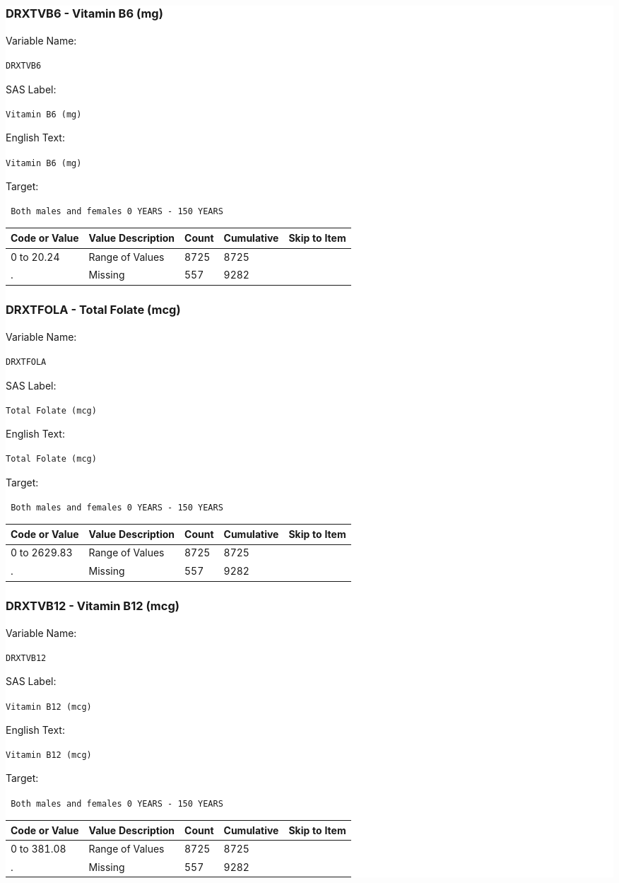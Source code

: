 ### DRXTVB6 - Vitamin B6 (mg)

Variable Name:

    DRXTVB6
SAS Label:

    Vitamin B6 (mg)
English Text:

    Vitamin B6 (mg)
Target:

     Both males and females 0 YEARS - 150 YEARS
Code or Value | Value Description | Count | Cumulative | Skip to Item  
---|---|---|---|---  
0 to 20.24 | Range of Values | 8725 | 8725 |   
. | Missing | 557 | 9282 |   
  
### DRXTFOLA - Total Folate (mcg)

Variable Name:

    DRXTFOLA
SAS Label:

    Total Folate (mcg)
English Text:

    Total Folate (mcg)
Target:

     Both males and females 0 YEARS - 150 YEARS
Code or Value | Value Description | Count | Cumulative | Skip to Item  
---|---|---|---|---  
0 to 2629.83 | Range of Values | 8725 | 8725 |   
. | Missing | 557 | 9282 |   
  
### DRXTVB12 - Vitamin B12 (mcg)

Variable Name:

    DRXTVB12
SAS Label:

    Vitamin B12 (mcg)
English Text:

    Vitamin B12 (mcg)
Target:

     Both males and females 0 YEARS - 150 YEARS
Code or Value | Value Description | Count | Cumulative | Skip to Item  
---|---|---|---|---  
0 to 381.08 | Range of Values | 8725 | 8725 |   
. | Missing | 557 | 9282 |   
  